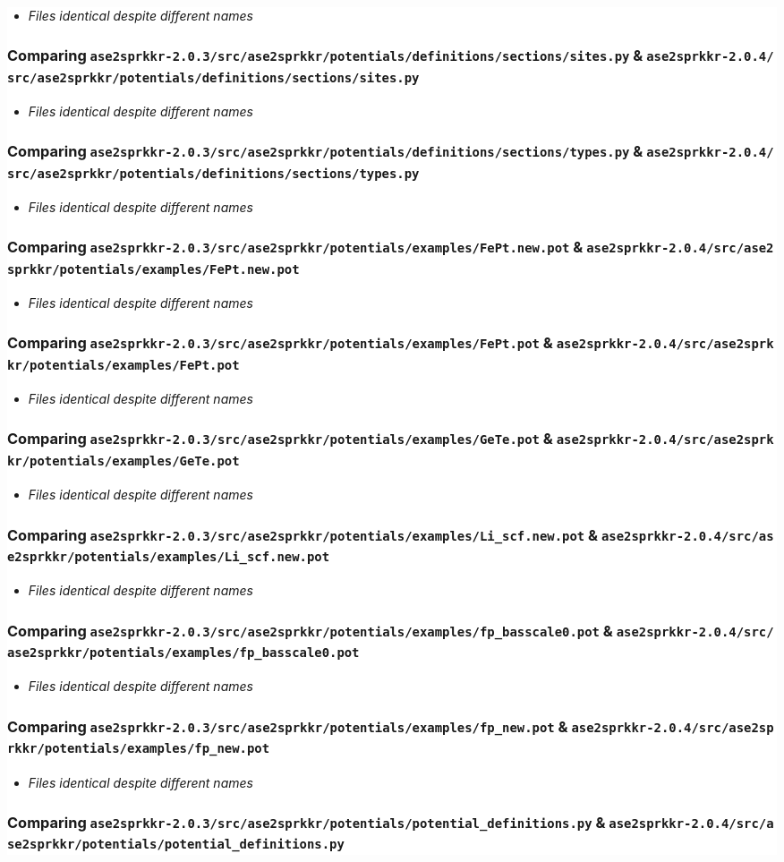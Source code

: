  * *Files identical despite different names*

### Comparing `ase2sprkkr-2.0.3/src/ase2sprkkr/potentials/definitions/sections/sites.py` & `ase2sprkkr-2.0.4/src/ase2sprkkr/potentials/definitions/sections/sites.py`

 * *Files identical despite different names*

### Comparing `ase2sprkkr-2.0.3/src/ase2sprkkr/potentials/definitions/sections/types.py` & `ase2sprkkr-2.0.4/src/ase2sprkkr/potentials/definitions/sections/types.py`

 * *Files identical despite different names*

### Comparing `ase2sprkkr-2.0.3/src/ase2sprkkr/potentials/examples/FePt.new.pot` & `ase2sprkkr-2.0.4/src/ase2sprkkr/potentials/examples/FePt.new.pot`

 * *Files identical despite different names*

### Comparing `ase2sprkkr-2.0.3/src/ase2sprkkr/potentials/examples/FePt.pot` & `ase2sprkkr-2.0.4/src/ase2sprkkr/potentials/examples/FePt.pot`

 * *Files identical despite different names*

### Comparing `ase2sprkkr-2.0.3/src/ase2sprkkr/potentials/examples/GeTe.pot` & `ase2sprkkr-2.0.4/src/ase2sprkkr/potentials/examples/GeTe.pot`

 * *Files identical despite different names*

### Comparing `ase2sprkkr-2.0.3/src/ase2sprkkr/potentials/examples/Li_scf.new.pot` & `ase2sprkkr-2.0.4/src/ase2sprkkr/potentials/examples/Li_scf.new.pot`

 * *Files identical despite different names*

### Comparing `ase2sprkkr-2.0.3/src/ase2sprkkr/potentials/examples/fp_basscale0.pot` & `ase2sprkkr-2.0.4/src/ase2sprkkr/potentials/examples/fp_basscale0.pot`

 * *Files identical despite different names*

### Comparing `ase2sprkkr-2.0.3/src/ase2sprkkr/potentials/examples/fp_new.pot` & `ase2sprkkr-2.0.4/src/ase2sprkkr/potentials/examples/fp_new.pot`

 * *Files identical despite different names*

### Comparing `ase2sprkkr-2.0.3/src/ase2sprkkr/potentials/potential_definitions.py` & `ase2sprkkr-2.0.4/src/ase2sprkkr/potentials/potential_definitions.py`
